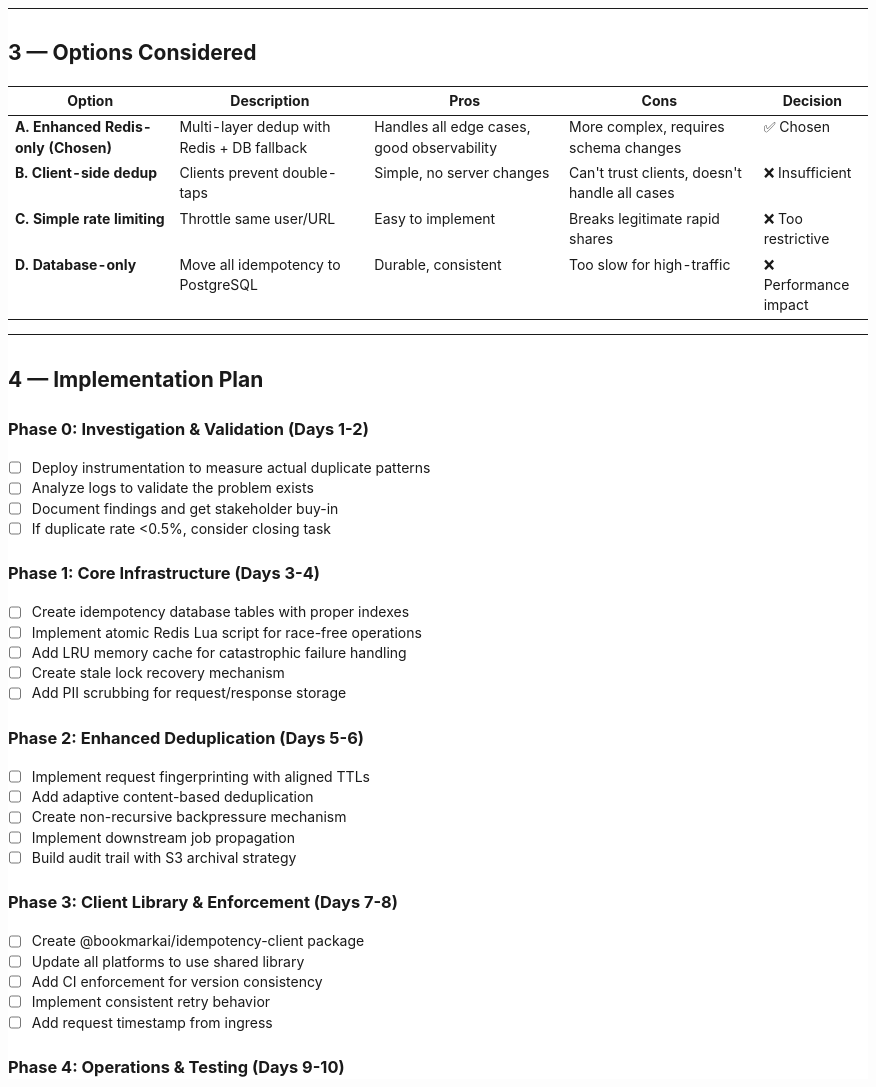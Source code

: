 ```typescript
```

---

## 3 — Options Considered

| Option                              | Description                                | Pros                                       | Cons                                          | Decision              |
| ----------------------------------- | ------------------------------------------ | ------------------------------------------ | --------------------------------------------- | --------------------- |
| **A. Enhanced Redis-only (Chosen)** | Multi-layer dedup with Redis + DB fallback | Handles all edge cases, good observability | More complex, requires schema changes         | ✅ Chosen             |
| **B. Client-side dedup**            | Clients prevent double-taps                | Simple, no server changes                  | Can't trust clients, doesn't handle all cases | ❌ Insufficient       |
| **C. Simple rate limiting**         | Throttle same user/URL                     | Easy to implement                          | Breaks legitimate rapid shares                | ❌ Too restrictive    |
| **D. Database-only**                | Move all idempotency to PostgreSQL         | Durable, consistent                        | Too slow for high-traffic                     | ❌ Performance impact |

---

## 4 — Implementation Plan

### Phase 0: Investigation & Validation (Days 1-2)

- [ ] Deploy instrumentation to measure actual duplicate patterns
- [ ] Analyze logs to validate the problem exists
- [ ] Document findings and get stakeholder buy-in
- [ ] If duplicate rate <0.5%, consider closing task

### Phase 1: Core Infrastructure (Days 3-4)

- [ ] Create idempotency database tables with proper indexes
- [ ] Implement atomic Redis Lua script for race-free operations
- [ ] Add LRU memory cache for catastrophic failure handling
- [ ] Create stale lock recovery mechanism
- [ ] Add PII scrubbing for request/response storage

### Phase 2: Enhanced Deduplication (Days 5-6)

- [ ] Implement request fingerprinting with aligned TTLs
- [ ] Add adaptive content-based deduplication
- [ ] Create non-recursive backpressure mechanism
- [ ] Implement downstream job propagation
- [ ] Build audit trail with S3 archival strategy

### Phase 3: Client Library & Enforcement (Days 7-8)

- [ ] Create @bookmarkai/idempotency-client package
- [ ] Update all platforms to use shared library
- [ ] Add CI enforcement for version consistency
- [ ] Implement consistent retry behavior
- [ ] Add request timestamp from ingress

### Phase 4: Operations & Testing (Days 9-10)
